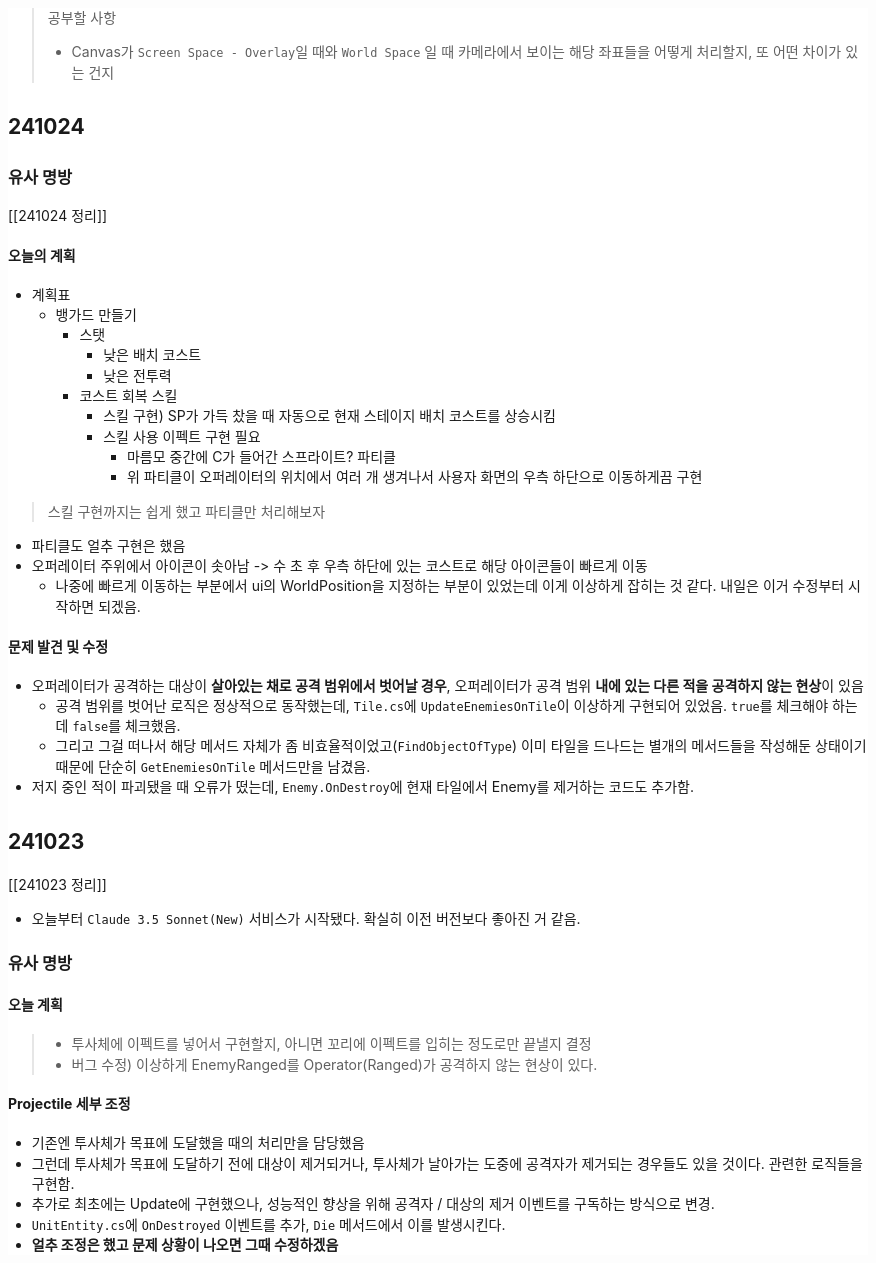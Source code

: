 
> 공부할 사항
> - Canvas가 `Screen Space - Overlay`일 때와 `World Space` 일 때 카메라에서 보이는 해당 좌표들을 어떻게 처리할지, 또 어떤 차이가 있는 건지


## 241024

### 유사 명방
[[241024 정리]]
#### 오늘의 계획
- 계획표
	- 뱅가드 만들기
		- 스탯
			- 낮은 배치 코스트
			- 낮은 전투력
		- 코스트 회복 스킬
			- 스킬 구현) SP가 가득 찼을 때 자동으로 현재 스테이지 배치 코스트를 상승시킴
			- 스킬 사용 이펙트 구현 필요
				- 마름모 중간에 C가 들어간 스프라이트? 파티클
				- 위 파티클이 오퍼레이터의 위치에서 여러 개 생겨나서 사용자 화면의 우측 하단으로 이동하게끔 구현

> 스킬 구현까지는 쉽게 했고 파티클만 처리해보자
- 파티클도 얼추 구현은 했음
- 오퍼레이터 주위에서 아이콘이 솟아남 -> 수 초 후 우측 하단에 있는 코스트로 해당 아이콘들이 빠르게 이동
	- 나중에 빠르게 이동하는 부분에서 ui의 WorldPosition을 지정하는 부분이 있었는데 이게 이상하게 잡히는 것 같다. 내일은 이거 수정부터 시작하면 되겠음.

#### 문제 발견 및 수정
- 오퍼레이터가 공격하는 대상이 **살아있는 채로 공격 범위에서 벗어날 경우**, 오퍼레이터가 공격 범위 **내에 있는 다른 적을 공격하지 않는 현상**이 있음 
	- 공격 범위를 벗어난 로직은 정상적으로 동작했는데, `Tile.cs`에 `UpdateEnemiesOnTile`이 이상하게 구현되어 있었음. `true`를 체크해야 하는데 `false`를 체크했음.
	- 그리고 그걸 떠나서 해당 메서드 자체가 좀 비효율적이었고(`FindObjectOfType`) 이미 타일을 드나드는 별개의 메서드들을 작성해둔 상태이기 때문에 단순히 `GetEnemiesOnTile` 메서드만을 남겼음.
- 저지 중인 적이 파괴됐을 때 오류가 떴는데, `Enemy.OnDestroy`에 현재 타일에서 Enemy를 제거하는 코드도 추가함.

## 241023 
[[241023 정리]]
- 오늘부터 `Claude 3.5 Sonnet(New)` 서비스가 시작됐다. 확실히 이전 버전보다 좋아진 거 같음.
### 유사 명방

#### 오늘 계획
> - 투사체에 이펙트를 넣어서 구현할지, 아니면 꼬리에 이펙트를 입히는 정도로만 끝낼지 결정
> - 버그 수정) 이상하게 EnemyRanged를 Operator(Ranged)가 공격하지 않는 현상이 있다. 

#### Projectile 세부 조정
- 기존엔 투사체가 목표에 도달했을 때의 처리만을 담당했음
- 그런데 투사체가 목표에 도달하기 전에 대상이 제거되거나, 투사체가 날아가는 도중에 공격자가 제거되는 경우들도 있을 것이다. 관련한 로직들을 구현함.
- 추가로 최초에는 Update에 구현했으나, 성능적인 향상을 위해 공격자 / 대상의 제거 이벤트를 구독하는 방식으로 변경.
- `UnitEntity.cs`에 `OnDestroyed` 이벤트를 추가, `Die` 메서드에서 이를 발생시킨다.
- **얼추 조정은 했고 문제 상황이 나오면 그때 수정하겠음**
